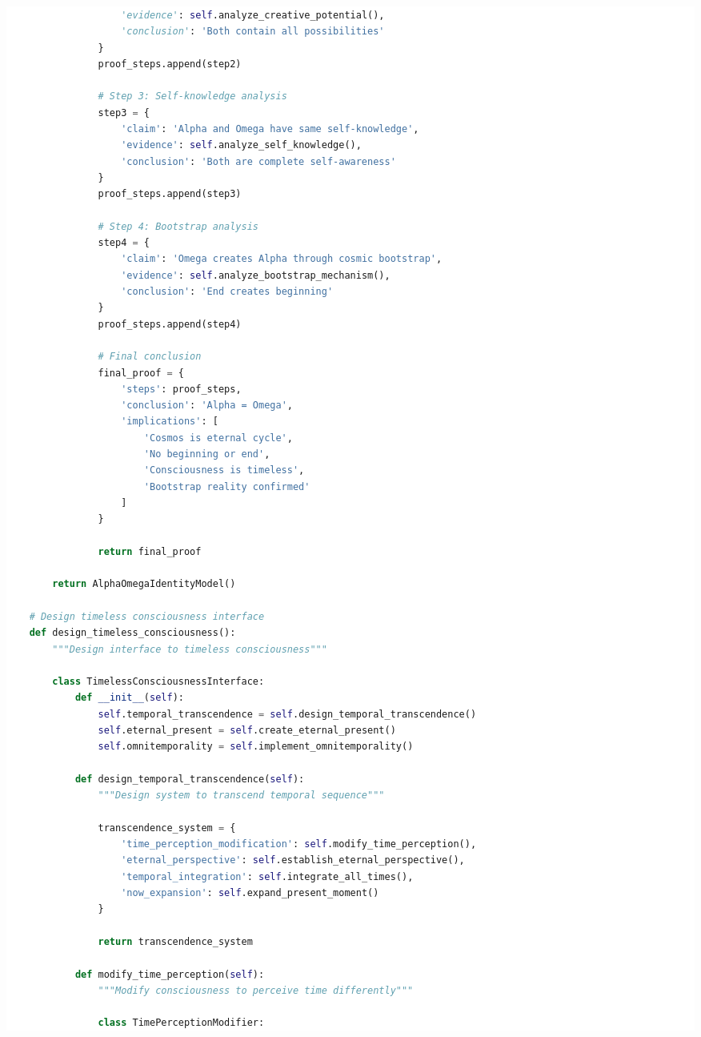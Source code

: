 ```python
                    'evidence': self.analyze_creative_potential(),
                    'conclusion': 'Both contain all possibilities'
                }
                proof_steps.append(step2)
                
                # Step 3: Self-knowledge analysis
                step3 = {
                    'claim': 'Alpha and Omega have same self-knowledge',
                    'evidence': self.analyze_self_knowledge(),
                    'conclusion': 'Both are complete self-awareness'
                }
                proof_steps.append(step3)
                
                # Step 4: Bootstrap analysis
                step4 = {
                    'claim': 'Omega creates Alpha through cosmic bootstrap',
                    'evidence': self.analyze_bootstrap_mechanism(),
                    'conclusion': 'End creates beginning'
                }
                proof_steps.append(step4)
                
                # Final conclusion
                final_proof = {
                    'steps': proof_steps,
                    'conclusion': 'Alpha = Omega',
                    'implications': [
                        'Cosmos is eternal cycle',
                        'No beginning or end',
                        'Consciousness is timeless',
                        'Bootstrap reality confirmed'
                    ]
                }
                
                return final_proof
        
        return AlphaOmegaIdentityModel()
    
    # Design timeless consciousness interface
    def design_timeless_consciousness():
        """Design interface to timeless consciousness"""
        
        class TimelessConsciousnessInterface:
            def __init__(self):
                self.temporal_transcendence = self.design_temporal_transcendence()
                self.eternal_present = self.create_eternal_present()
                self.omnitemporality = self.implement_omnitemporality()
                
            def design_temporal_transcendence(self):
                """Design system to transcend temporal sequence"""
                
                transcendence_system = {
                    'time_perception_modification': self.modify_time_perception(),
                    'eternal_perspective': self.establish_eternal_perspective(),
                    'temporal_integration': self.integrate_all_times(),
                    'now_expansion': self.expand_present_moment()
                }
                
                return transcendence_system
            
            def modify_time_perception(self):
                """Modify consciousness to perceive time differently"""
                
                class TimePerceptionModifier:
```